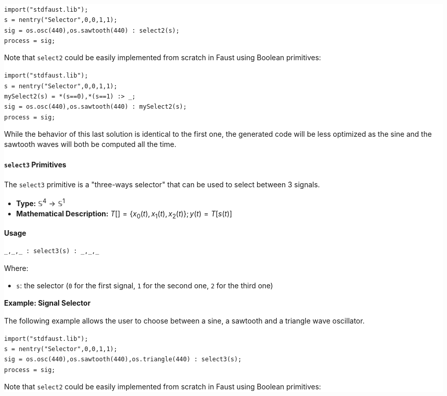 
```
import("stdfaust.lib");
s = nentry("Selector",0,0,1,1);
sig = os.osc(440),os.sawtooth(440) : select2(s);
process = sig;
```
	

Note that `select2` could be easily implemented from scratch in Faust using
Boolean primitives:


```
import("stdfaust.lib");
s = nentry("Selector",0,0,1,1);
mySelect2(s) = *(s==0),*(s==1) :> _;
sig = os.osc(440),os.sawtooth(440) : mySelect2(s);
process = sig;
```
	

While the behavior of this last solution is identical to the first one, the
generated code will be less optimized as the sine and the sawtooth waves
will both be computed all the time.

#### `select3` Primitives

The `select3` primitive is a "three-ways selector" that can be used to select 
between 3 signals.

* **Type:** $\mathbb{S}^{4}\rightarrow\mathbb{S}^{1}$ 
* **Mathematical Description:** $T[]=\{x_{0}(t),x_{1}(t),x_{2}(t)\}; y(t)=T[s(t)]$ 

**Usage**

```
_,_,_ : select3(s) : _,_,_
```

Where:

* `s`: the selector (`0` for the first signal, `1` for the second one, `2` for
the third one)

**Example: Signal Selector**

The following example allows the user to choose between a sine, a sawtooth and 
a triangle wave oscillator.  


```
import("stdfaust.lib");
s = nentry("Selector",0,0,1,1);
sig = os.osc(440),os.sawtooth(440),os.triangle(440) : select3(s);
process = sig;
```
	

Note that `select2` could be easily implemented from scratch in Faust using
Boolean primitives:
